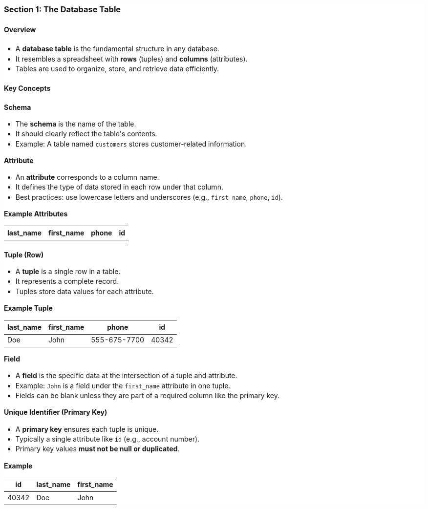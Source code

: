### Section 1: The Database Table

#### Overview

* A **database table** is the fundamental structure in any database.
* It resembles a spreadsheet with **rows** (tuples) and **columns** (attributes).
* Tables are used to organize, store, and retrieve data efficiently.

#### Key Concepts

**Schema**

* The **schema** is the name of the table.
* It should clearly reflect the table's contents.
* Example: A table named `customers` stores customer-related information.

**Attribute**

* An **attribute** corresponds to a column name.
* It defines the type of data stored in each row under that column.
* Best practices: use lowercase letters and underscores (e.g., `first_name`, `phone`, `id`).

**Example Attributes**

| last\_name | first\_name | phone | id |
| ---------- | ----------- | ----- | -- |
|            |             |       |    |

**Tuple (Row)**

* A **tuple** is a single row in a table.
* It represents a complete record.
* Tuples store data values for each attribute.

**Example Tuple**

| last\_name | first\_name | phone        | id    |
| ---------- | ----------- | ------------ | ----- |
| Doe        | John        | 555-675-7700 | 40342 |

**Field**

* A **field** is the specific data at the intersection of a tuple and attribute.
* Example: `John` is a field under the `first_name` attribute in one tuple.
* Fields can be blank unless they are part of a required column like the primary key.

**Unique Identifier (Primary Key)**

* A **primary key** ensures each tuple is unique.
* Typically a single attribute like `id` (e.g., account number).
* Primary key values **must not be null or duplicated**.

**Example**

| id    | last\_name | first\_name |
| ----- | ---------- | ----------- |
| 40342 | Doe        | John        |
